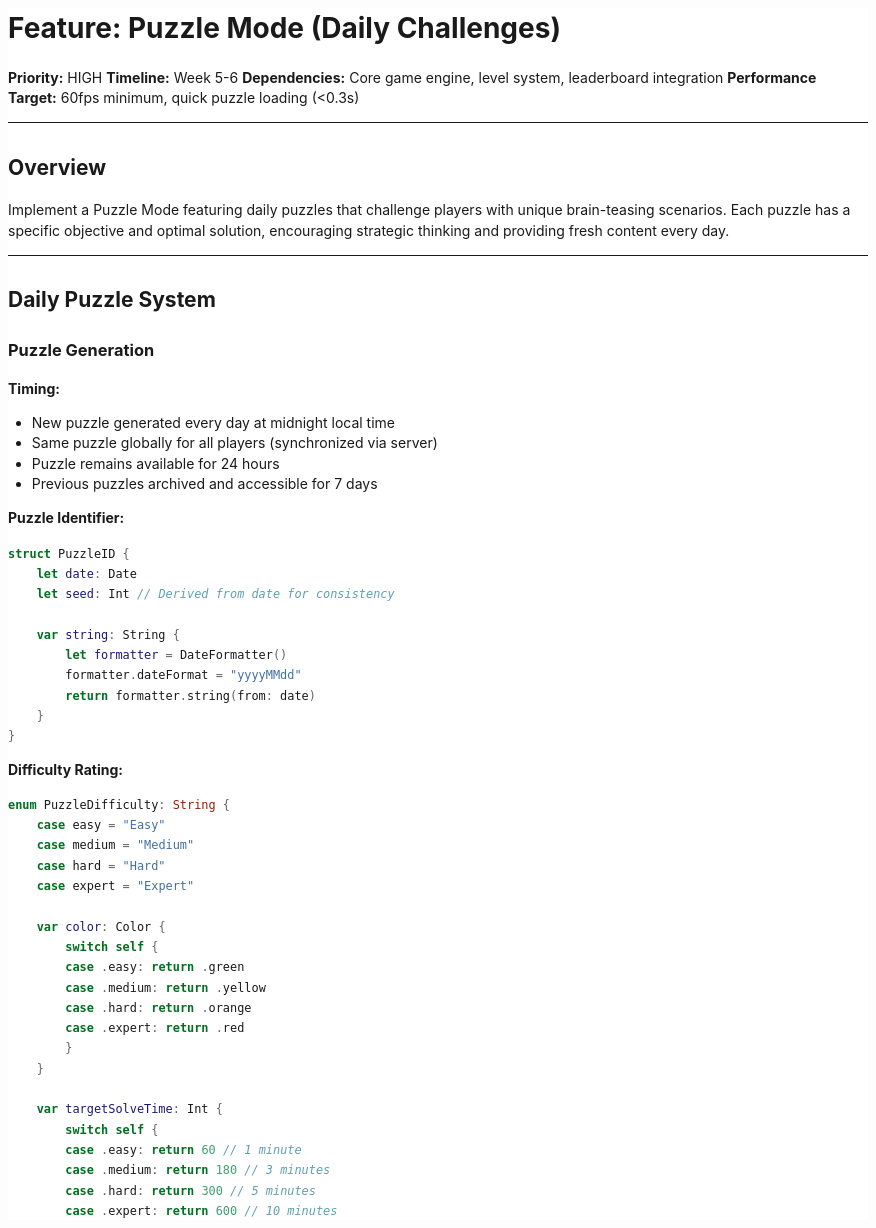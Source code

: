 # Feature: Puzzle Mode (Daily Challenges)

**Priority:** HIGH
**Timeline:** Week 5-6
**Dependencies:** Core game engine, level system, leaderboard integration
**Performance Target:** 60fps minimum, quick puzzle loading (<0.3s)

---

## Overview

Implement a Puzzle Mode featuring daily puzzles that challenge players with unique brain-teasing scenarios. Each puzzle has a specific objective and optimal solution, encouraging strategic thinking and providing fresh content every day.

---

## Daily Puzzle System

### Puzzle Generation

**Timing:**
- New puzzle generated every day at midnight local time
- Same puzzle globally for all players (synchronized via server)
- Puzzle remains available for 24 hours
- Previous puzzles archived and accessible for 7 days

**Puzzle Identifier:**
```swift
struct PuzzleID {
    let date: Date
    let seed: Int // Derived from date for consistency

    var string: String {
        let formatter = DateFormatter()
        formatter.dateFormat = "yyyyMMdd"
        return formatter.string(from: date)
    }
}
```

**Difficulty Rating:**
```swift
enum PuzzleDifficulty: String {
    case easy = "Easy"
    case medium = "Medium"
    case hard = "Hard"
    case expert = "Expert"

    var color: Color {
        switch self {
        case .easy: return .green
        case .medium: return .yellow
        case .hard: return .orange
        case .expert: return .red
        }
    }

    var targetSolveTime: Int {
        switch self {
        case .easy: return 60 // 1 minute
        case .medium: return 180 // 3 minutes
        case .hard: return 300 // 5 minutes
        case .expert: return 600 // 10 minutes
```